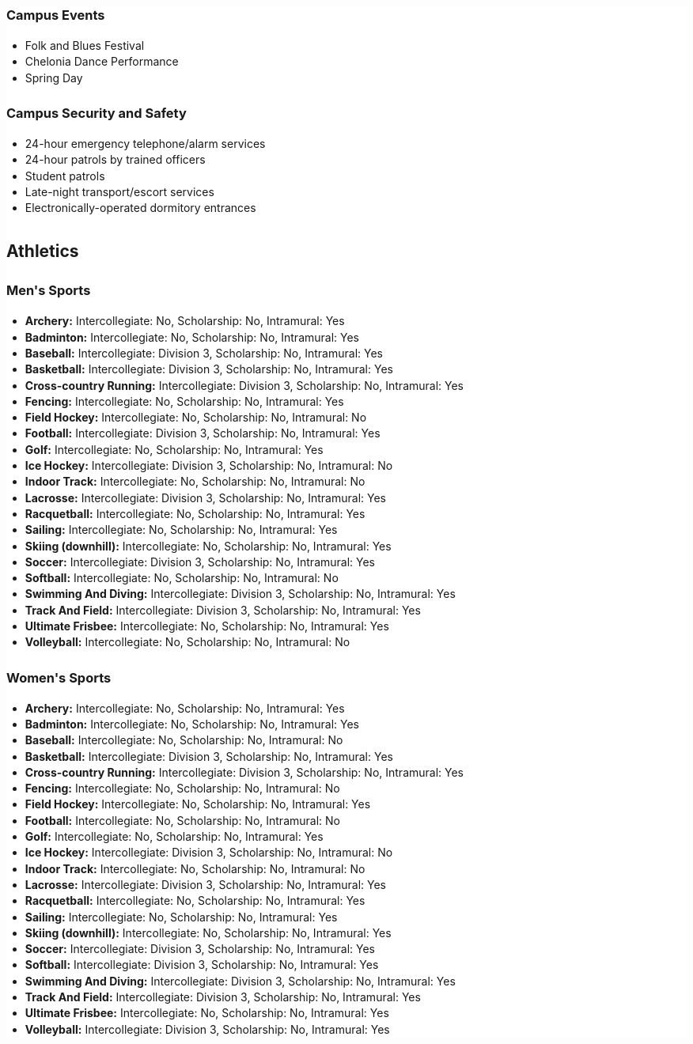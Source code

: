 ### Campus Events

- Folk and Blues Festival
- Chelonia Dance Performance
- Spring Day

### Campus Security and Safety

- 24-hour emergency telephone/alarm services
- 24-hour patrols by trained officers
- Student patrols
- Late-night transport/escort services
- Electronically-operated dormitory entrances

## Athletics

### Men's Sports

- **Archery:** Intercollegiate: No, Scholarship: No, Intramural: Yes
- **Badminton:** Intercollegiate: No, Scholarship: No, Intramural: Yes
- **Baseball:** Intercollegiate: Division 3, Scholarship: No, Intramural: Yes
- **Basketball:** Intercollegiate: Division 3, Scholarship: No, Intramural: Yes
- **Cross-country Running:** Intercollegiate: Division 3, Scholarship: No, Intramural: Yes
- **Fencing:** Intercollegiate: No, Scholarship: No, Intramural: Yes
- **Field Hockey:** Intercollegiate: No, Scholarship: No, Intramural: No
- **Football:** Intercollegiate: Division 3, Scholarship: No, Intramural: Yes
- **Golf:** Intercollegiate: No, Scholarship: No, Intramural: Yes
- **Ice Hockey:** Intercollegiate: Division 3, Scholarship: No, Intramural: No
- **Indoor Track:** Intercollegiate: No, Scholarship: No, Intramural: No
- **Lacrosse:** Intercollegiate: Division 3, Scholarship: No, Intramural: Yes
- **Racquetball:** Intercollegiate: No, Scholarship: No, Intramural: Yes
- **Sailing:** Intercollegiate: No, Scholarship: No, Intramural: Yes
- **Skiing (downhill):** Intercollegiate: No, Scholarship: No, Intramural: Yes
- **Soccer:** Intercollegiate: Division 3, Scholarship: No, Intramural: Yes
- **Softball:** Intercollegiate: No, Scholarship: No, Intramural: No
- **Swimming And Diving:** Intercollegiate: Division 3, Scholarship: No, Intramural: Yes
- **Track And Field:** Intercollegiate: Division 3, Scholarship: No, Intramural: Yes
- **Ultimate Frisbee:** Intercollegiate: No, Scholarship: No, Intramural: Yes
- **Volleyball:** Intercollegiate: No, Scholarship: No, Intramural: No

### Women's Sports

- **Archery:** Intercollegiate: No, Scholarship: No, Intramural: Yes
- **Badminton:** Intercollegiate: No, Scholarship: No, Intramural: Yes
- **Baseball:** Intercollegiate: No, Scholarship: No, Intramural: No
- **Basketball:** Intercollegiate: Division 3, Scholarship: No, Intramural: Yes
- **Cross-country Running:** Intercollegiate: Division 3, Scholarship: No, Intramural: Yes
- **Fencing:** Intercollegiate: No, Scholarship: No, Intramural: No
- **Field Hockey:** Intercollegiate: No, Scholarship: No, Intramural: Yes
- **Football:** Intercollegiate: No, Scholarship: No, Intramural: No
- **Golf:** Intercollegiate: No, Scholarship: No, Intramural: Yes
- **Ice Hockey:** Intercollegiate: Division 3, Scholarship: No, Intramural: No
- **Indoor Track:** Intercollegiate: No, Scholarship: No, Intramural: No
- **Lacrosse:** Intercollegiate: Division 3, Scholarship: No, Intramural: Yes
- **Racquetball:** Intercollegiate: No, Scholarship: No, Intramural: Yes
- **Sailing:** Intercollegiate: No, Scholarship: No, Intramural: Yes
- **Skiing (downhill):** Intercollegiate: No, Scholarship: No, Intramural: Yes
- **Soccer:** Intercollegiate: Division 3, Scholarship: No, Intramural: Yes
- **Softball:** Intercollegiate: Division 3, Scholarship: No, Intramural: Yes
- **Swimming And Diving:** Intercollegiate: Division 3, Scholarship: No, Intramural: Yes
- **Track And Field:** Intercollegiate: Division 3, Scholarship: No, Intramural: Yes
- **Ultimate Frisbee:** Intercollegiate: No, Scholarship: No, Intramural: Yes
- **Volleyball:** Intercollegiate: Division 3, Scholarship: No, Intramural: Yes
